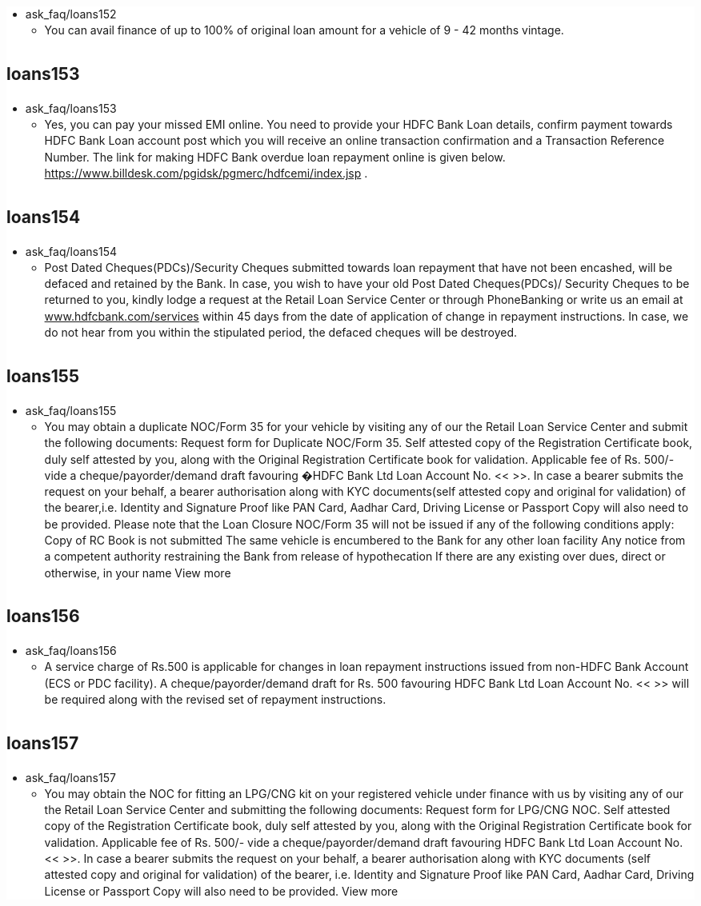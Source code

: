 - ask_faq/loans152
  - You can avail finance of up to 100% of original loan amount for a vehicle of 9 - 42 months vintage.

## loans153

- ask_faq/loans153
  - Yes, you can pay your missed EMI online. You need to provide your HDFC Bank Loan details, confirm payment towards HDFC Bank Loan account post which you will receive an online transaction confirmation and a Transaction Reference Number. The link for making HDFC Bank overdue loan repayment online is given below. https://www.billdesk.com/pgidsk/pgmerc/hdfcemi/index.jsp .

## loans154

- ask_faq/loans154
  - Post Dated Cheques(PDCs)/Security Cheques submitted towards loan repayment that have not been encashed, will be defaced and retained by the Bank. In case, you wish to have your old Post Dated Cheques(PDCs)/ Security Cheques to be returned to you, kindly lodge a request at the Retail Loan Service Center or through PhoneBanking or write us an email at www.hdfcbank.com/services within 45 days from the date of application of change in repayment instructions. In case, we do not hear from you within the stipulated period, the defaced cheques will be destroyed.

## loans155

- ask_faq/loans155
  - You may obtain a duplicate NOC/Form 35 for your vehicle by visiting any of our the Retail Loan Service Center and submit the following documents: Request form for Duplicate NOC/Form 35. Self attested copy of the Registration Certificate book, duly self attested by you, along with the Original Registration Certificate book for validation. Applicable fee of Rs. 500/- vide a cheque/payorder/demand draft favouring �HDFC Bank Ltd Loan Account No. << >>. In case a bearer submits the request on your behalf, a bearer authorisation along with KYC documents(self attested copy and original for validation) of the bearer,i.e. Identity and Signature Proof like PAN Card, Aadhar Card, Driving License or Passport Copy will also need to be provided. Please note that the Loan Closure NOC/Form 35 will not be issued if any of the following conditions apply: Copy of RC Book is not submitted The same vehicle is encumbered to the Bank for any other loan facility Any notice from a competent authority restraining the Bank from release of hypothecation If there are any existing over dues, direct or otherwise, in your name View more

## loans156

- ask_faq/loans156
  - A service charge of Rs.500 is applicable for changes in loan repayment instructions issued from non-HDFC Bank Account (ECS or PDC facility). A cheque/payorder/demand draft for Rs. 500 favouring HDFC Bank Ltd Loan Account No. << >> will be required along with the revised set of repayment instructions.

## loans157

- ask_faq/loans157
  - You may obtain the NOC for fitting an LPG/CNG kit on your registered vehicle under finance with us by visiting any of our the Retail Loan Service Center and submitting the following documents: Request form for LPG/CNG NOC. Self attested copy of the Registration Certificate book, duly self attested by you, along with the Original Registration Certificate book for validation. Applicable fee of Rs. 500/- vide a cheque/payorder/demand draft favouring HDFC Bank Ltd Loan Account No. << >>. In case a bearer submits the request on your behalf, a bearer authorisation along with KYC documents (self attested copy and original for validation) of the bearer, i.e. Identity and Signature Proof like PAN Card, Aadhar Card, Driving License or Passport Copy will also need to be provided. View more
